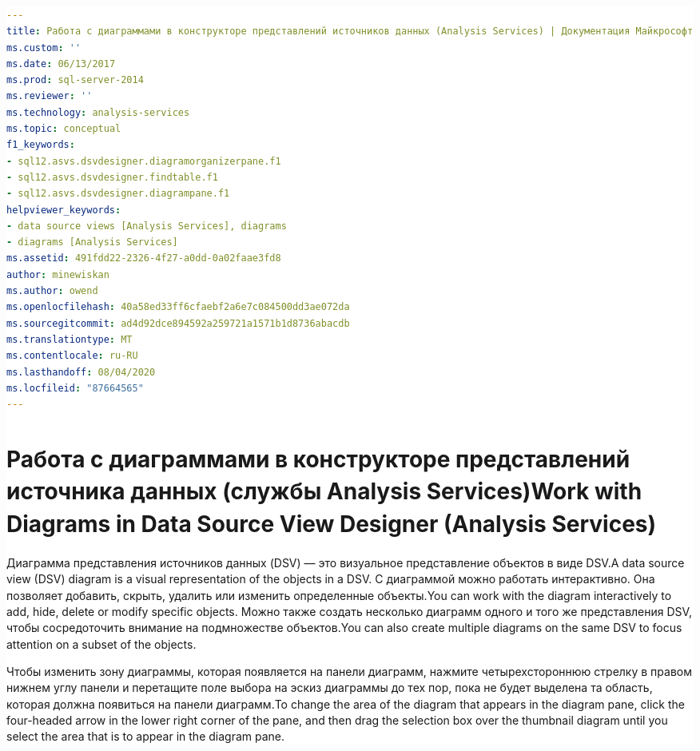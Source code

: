 ```yaml
---
title: Работа с диаграммами в конструкторе представлений источников данных (Analysis Services) | Документация Майкрософт
ms.custom: ''
ms.date: 06/13/2017
ms.prod: sql-server-2014
ms.reviewer: ''
ms.technology: analysis-services
ms.topic: conceptual
f1_keywords:
- sql12.asvs.dsvdesigner.diagramorganizerpane.f1
- sql12.asvs.dsvdesigner.findtable.f1
- sql12.asvs.dsvdesigner.diagrampane.f1
helpviewer_keywords:
- data source views [Analysis Services], diagrams
- diagrams [Analysis Services]
ms.assetid: 491fdd22-2326-4f27-a0dd-0a02faae3fd8
author: minewiskan
ms.author: owend
ms.openlocfilehash: 40a58ed33ff6cfaebf2a6e7c084500dd3ae072da
ms.sourcegitcommit: ad4d92dce894592a259721a1571b1d8736abacdb
ms.translationtype: MT
ms.contentlocale: ru-RU
ms.lasthandoff: 08/04/2020
ms.locfileid: "87664565"
---
```

# <a name="work-with-diagrams-in-data-source-view-designer-analysis-services"></a><span data-ttu-id="86488-102">Работа с диаграммами в конструкторе представлений источника данных (службы Analysis Services)</span><span class="sxs-lookup"><span data-stu-id="86488-102">Work with Diagrams in Data Source View Designer (Analysis Services)</span></span>
  <span data-ttu-id="86488-103">Диаграмма представления источников данных (DSV) — это визуальное представление объектов в виде DSV.</span><span class="sxs-lookup"><span data-stu-id="86488-103">A data source view (DSV) diagram is a visual representation of the objects in a DSV.</span></span> <span data-ttu-id="86488-104">С диаграммой можно работать интерактивно. Она позволяет добавить, скрыть, удалить или изменить определенные объекты.</span><span class="sxs-lookup"><span data-stu-id="86488-104">You can work with the diagram interactively to add, hide, delete or modify specific objects.</span></span> <span data-ttu-id="86488-105">Можно также создать несколько диаграмм одного и того же представления DSV, чтобы сосредоточить внимание на подмножестве объектов.</span><span class="sxs-lookup"><span data-stu-id="86488-105">You can also create multiple diagrams on the same DSV to focus attention on a subset of the objects.</span></span>  
  
 <span data-ttu-id="86488-106">Чтобы изменить зону диаграммы, которая появляется на панели диаграмм, нажмите четырехстороннюю стрелку в правом нижнем углу панели и перетащите поле выбора на эскиз диаграммы до тех пор, пока не будет выделена та область, которая должна появиться на панели диаграмм.</span><span class="sxs-lookup"><span data-stu-id="86488-106">To change the area of the diagram that appears in the diagram pane, click the four-headed arrow in the lower right corner of the pane, and then drag the selection box over the thumbnail diagram until you select the area that is to appear in the diagram pane.</span></span>  
  